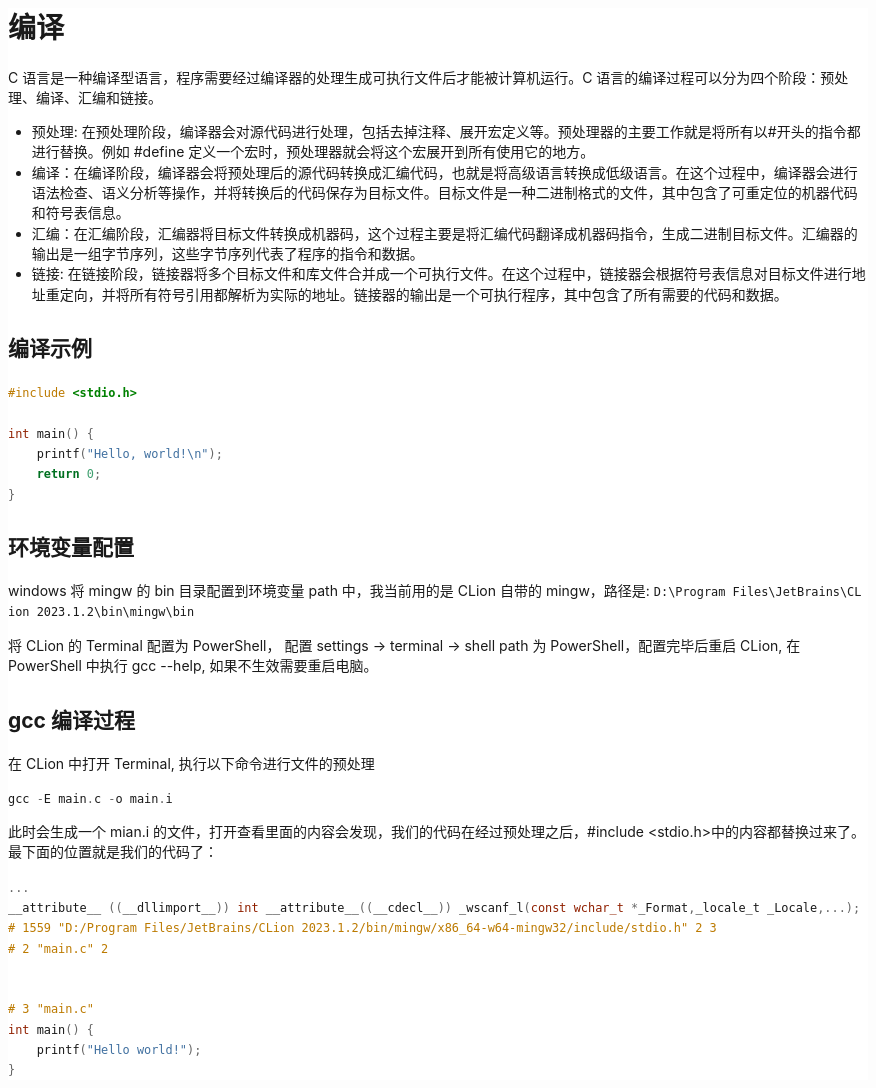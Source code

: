 
# 编译

C 语言是一种编译型语言，程序需要经过编译器的处理生成可执行文件后才能被计算机运行。C 语言的编译过程可以分为四个阶段：预处理、编译、汇编和链接。

* 预处理: 在预处理阶段，编译器会对源代码进行处理，包括去掉注释、展开宏定义等。预处理器的主要工作就是将所有以#开头的指令都进行替换。例如 #define 定义一个宏时，预处理器就会将这个宏展开到所有使用它的地方。
* 编译：在编译阶段，编译器会将预处理后的源代码转换成汇编代码，也就是将高级语言转换成低级语言。在这个过程中，编译器会进行语法检查、语义分析等操作，并将转换后的代码保存为目标文件。目标文件是一种二进制格式的文件，其中包含了可重定位的机器代码和符号表信息。
* 汇编：在汇编阶段，汇编器将目标文件转换成机器码，这个过程主要是将汇编代码翻译成机器码指令，生成二进制目标文件。汇编器的输出是一组字节序列，这些字节序列代表了程序的指令和数据。
* 链接: 在链接阶段，链接器将多个目标文件和库文件合并成一个可执行文件。在这个过程中，链接器会根据符号表信息对目标文件进行地址重定向，并将所有符号引用都解析为实际的地址。链接器的输出是一个可执行程序，其中包含了所有需要的代码和数据。

## 编译示例

```c
#include <stdio.h>

int main() {
    printf("Hello, world!\n");
    return 0;
}
```

## 环境变量配置

windows 将 mingw 的 bin 目录配置到环境变量 path 中，我当前用的是 CLion 自带的 mingw，路径是: `D:\Program Files\JetBrains\CLion 2023.1.2\bin\mingw\bin`

将 CLion 的 Terminal 配置为 PowerShell， 配置 settings -> terminal -> shell path 为 PowerShell，配置完毕后重启 CLion, 在 PowerShell 中执行 gcc --help, 如果不生效需要重启电脑。

## gcc 编译过程

在 CLion 中打开 Terminal, 执行以下命令进行文件的预处理

```c
gcc -E main.c -o main.i
```

此时会生成一个 mian.i 的文件，打开查看里面的内容会发现，我们的代码在经过预处理之后，#include <stdio.h>中的内容都替换过来了。最下面的位置就是我们的代码了：

```c
...
__attribute__ ((__dllimport__)) int __attribute__((__cdecl__)) _wscanf_l(const wchar_t *_Format,_locale_t _Locale,...);
# 1559 "D:/Program Files/JetBrains/CLion 2023.1.2/bin/mingw/x86_64-w64-mingw32/include/stdio.h" 2 3
# 2 "main.c" 2


# 3 "main.c"
int main() {
    printf("Hello world!");
}
```
